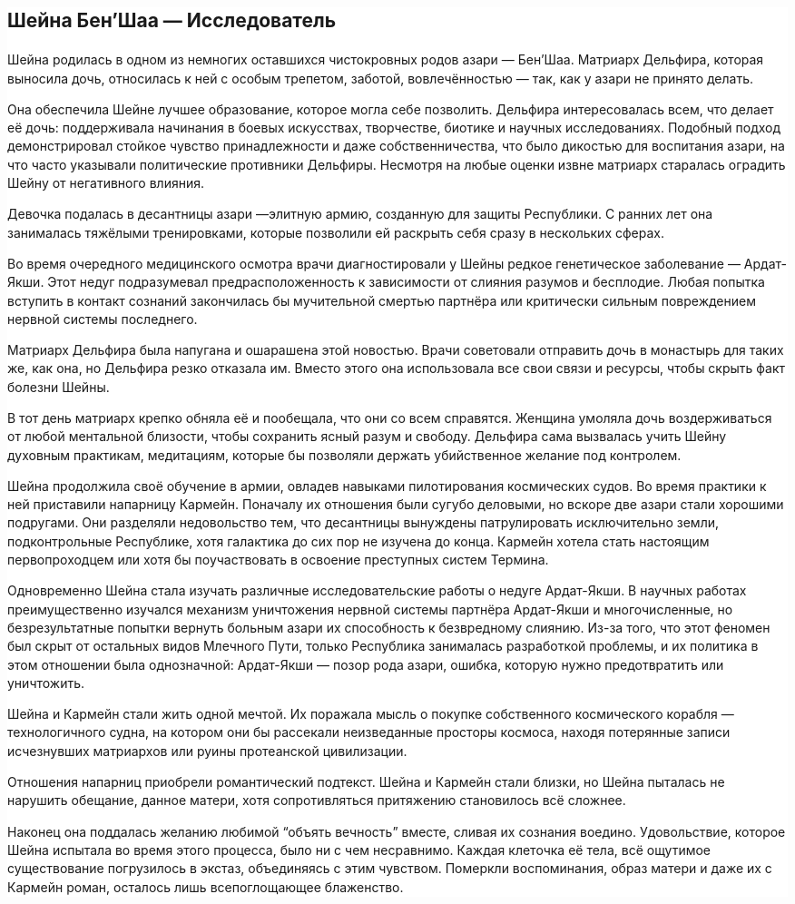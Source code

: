 ## Шейна Бен’Шаа — Исследователь

Шейна родилась в одном из немногих оставшихся чистокровных родов азари — Бен’Шаа. Матриарх Дельфира, которая выносила дочь, относилась к ней с особым трепетом, заботой, вовлечённостью — так, как у азари не принято делать. 

Она обеспечила Шейне лучшее образование, которое могла себе позволить. Дельфира интересовалась всем, что делает её дочь: поддерживала начинания в боевых искусствах, творчестве, биотике и научных исследованиях. Подобный подход демонстрировал стойкое чувство принадлежности и даже собственничества, что было дикостью для воспитания азари, на что часто указывали политические противники Дельфиры. Несмотря на любые оценки извне матриарх старалась оградить Шейну от негативного влияния.

Девочка подалась в десантницы азари —элитную армию, созданную для защиты Республики. С ранних лет она занималась тяжёлыми тренировками, которые позволили ей раскрыть себя сразу в нескольких сферах.

Во время очередного медицинского осмотра врачи диагностировали у Шейны редкое генетическое заболевание — Ардат-Якши. Этот недуг подразумевал предрасположенность к зависимости от слияния разумов и бесплодие. Любая попытка вступить в контакт сознаний закончилась бы мучительной смертью партнёра или критически сильным повреждением нервной системы последнего.

Матриарх Дельфира была напугана и ошарашена этой новостью. Врачи советовали отправить дочь в монастырь для таких же, как она, но Дельфира резко отказала им. Вместо этого она использовала все свои связи и ресурсы, чтобы скрыть факт болезни Шейны.

В тот день матриарх крепко обняла её и пообещала, что они со всем справятся. Женщина умоляла дочь воздерживаться от любой ментальной близости, чтобы сохранить ясный разум и свободу. Дельфира сама вызвалась учить Шейну духовным практикам, медитациям, которые бы позволяли держать убийственное желание под контролем. 

Шейна продолжила своё обучение в армии, овладев навыками пилотирования космических судов. Во время практики к ней приставили напарницу Кармейн. Поначалу их отношения были сугубо деловыми, но вскоре две азари стали хорошими подругами. Они разделяли недовольство тем, что десантницы вынуждены патрулировать исключительно земли, подконтрольные Республике, хотя галактика до сих пор не изучена до конца. Кармейн хотела стать настоящим первопроходцем или хотя бы поучаствовать в освоение преступных систем Термина.

Одновременно Шейна стала изучать различные исследовательские работы о недуге Ардат-Якши. В научных работах преимущественно изучался механизм уничтожения нервной системы партнёра Ардат-Якши и многочисленные, но безрезультатные попытки вернуть больным азари их способность к безвредному слиянию. Из-за того, что этот феномен был скрыт от остальных видов Млечного Пути, только Республика занималась разработкой проблемы, и их политика в этом отношении была однозначной: Ардат-Якши — позор рода азари, ошибка, которую нужно предотвратить или уничтожить.

Шейна и Кармейн стали жить одной мечтой. Их поражала мысль о покупке собственного космического корабля — технологичного судна, на котором они бы рассекали неизведанные просторы космоса, находя потерянные записи исчезнувших матриархов или руины протеанской цивилизации. 

Отношения напарниц приобрели романтический подтекст. Шейна и Кармейн стали близки, но Шейна пыталась не нарушить обещание, данное матери, хотя сопротивляться притяжению становилось всё сложнее.

Наконец она поддалась желанию любимой “объять вечность” вместе, сливая их сознания воедино. Удовольствие, которое Шейна испытала во время этого процесса, было ни с чем несравнимо. Каждая клеточка её тела, всё ощутимое существование погрузилось в экстаз, объединяясь с этим чувством. Померкли воспоминания, образ матери и даже их с Кармейн роман, осталось лишь всепоглощающее блаженство.
